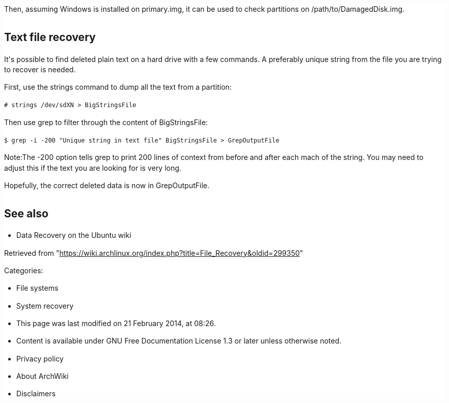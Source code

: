 Then, assuming Windows is installed on primary.img, it can be used to
check partitions on /path/to/DamagedDisk.img.

Text file recovery
------------------

It's possible to find deleted plain text on a hard drive with a few
commands. A preferably unique string from the file you are trying to
recover is needed.

First, use the strings command to dump all the text from a partition:

    # strings /dev/sdXN > BigStringsFile

Then use grep to filter through the content of BigStringsFile:

    $ grep -i -200 "Unique string in text file" BigStringsFile > GrepOutputFile

Note:The -200 option tells grep to print 200 lines of context from
before and after each mach of the string. You may need to adjust this if
the text you are looking for is very long.

Hopefully, the correct deleted data is now in GrepOutputFile.

See also
--------

-   Data Recovery on the Ubuntu wiki

Retrieved from
"https://wiki.archlinux.org/index.php?title=File_Recovery&oldid=299350"

Categories:

-   File systems
-   System recovery

-   This page was last modified on 21 February 2014, at 08:26.
-   Content is available under GNU Free Documentation License 1.3 or
    later unless otherwise noted.
-   Privacy policy
-   About ArchWiki
-   Disclaimers
